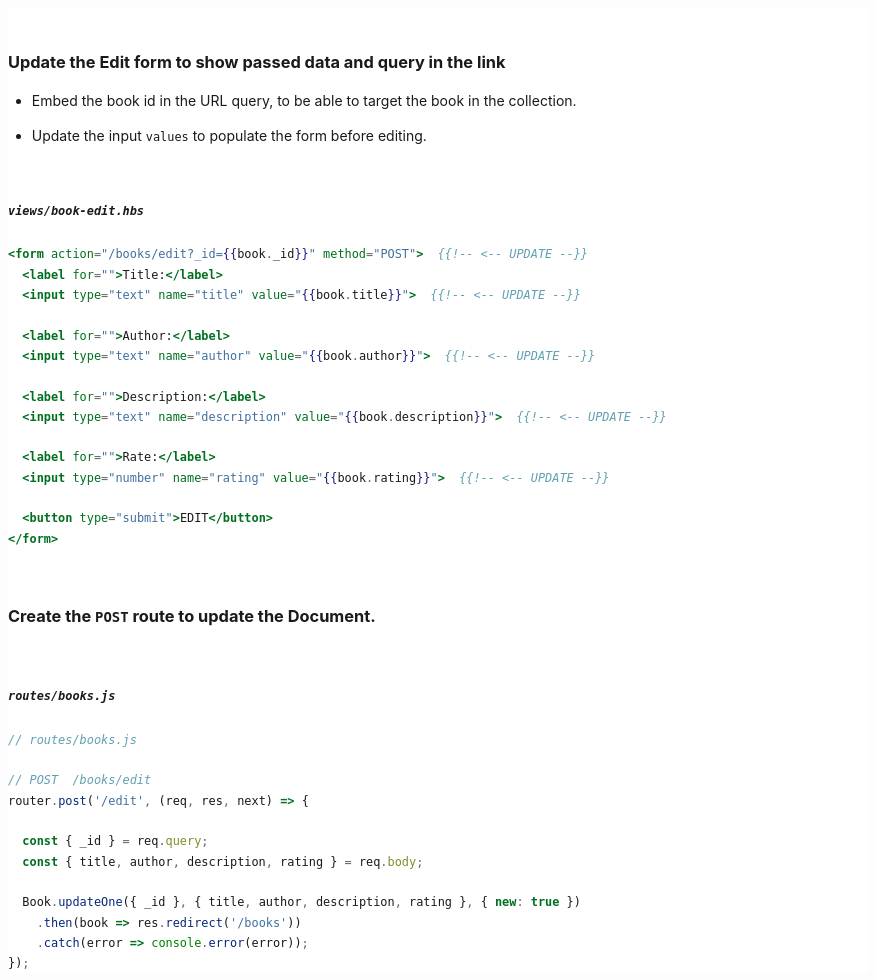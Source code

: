 

<br>



### Update the Edit form to show passed data and query in the link



- Embed the book id in the URL query, to be able to target the book in the collection.

- Update the input `values` to populate the form before editing.

  <br>

  

##### `views/book-edit.hbs`

```handlebars
<form action="/books/edit?_id={{book._id}}" method="POST">  {{!-- <-- UPDATE --}}
  <label for="">Title:</label>
  <input type="text" name="title" value="{{book.title}}">  {{!-- <-- UPDATE --}}

  <label for="">Author:</label>
  <input type="text" name="author" value="{{book.author}}">  {{!-- <-- UPDATE --}}

  <label for="">Description:</label>
  <input type="text" name="description" value="{{book.description}}">  {{!-- <-- UPDATE --}}

  <label for="">Rate:</label>
  <input type="number" name="rating" value="{{book.rating}}">  {{!-- <-- UPDATE --}}

  <button type="submit">EDIT</button>
</form>
```



<br>



### Create the `POST` route to update the Document.

<br>



##### `routes/books.js`

```js
// routes/books.js

// POST  /books/edit
router.post('/edit', (req, res, next) => {
  
  const { _id } = req.query;
  const { title, author, description, rating } = req.body;

  Book.updateOne({ _id }, { title, author, description, rating }, { new: true })
    .then(book => res.redirect('/books'))
    .catch(error => console.error(error));
});
```
